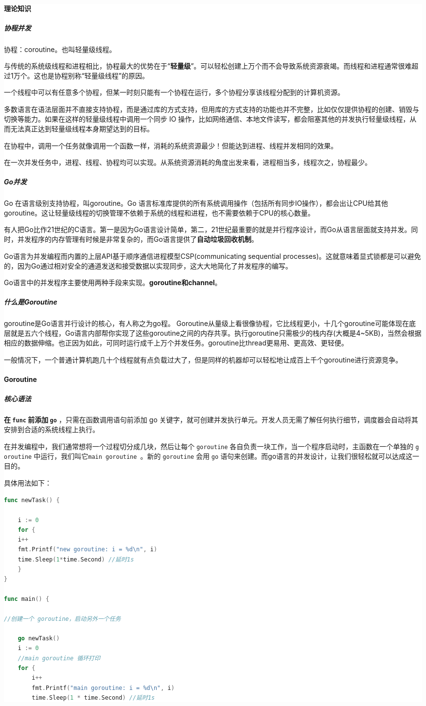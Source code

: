#### 理论知识

##### 协程并发  
  
协程：coroutine。也叫轻量级线程。  
  
与传统的系统级线程和进程相比，协程最大的优势在于“**轻量级**”。可以轻松创建上万个而不会导致系统资源衰竭。而线程和进程通常很难超过1万个。这也是协程别称“轻量级线程”的原因。  
  
一个线程中可以有任意多个协程，但某一时刻只能有一个协程在运行，多个协程分享该线程分配到的计算机资源。  
  
多数语言在语法层面并不直接支持协程，而是通过库的方式支持，但用库的方式支持的功能也并不完整，比如仅仅提供协程的创建、销毁与切换等能力。如果在这样的轻量级线程中调用一个同步 IO 操作，比如网络通信、本地文件读写，都会阻塞其他的并发执行轻量级线程，从而无法真正达到轻量级线程本身期望达到的目标。  
  
在协程中，调用一个任务就像调用一个函数一样，消耗的系统资源最少！但能达到进程、线程并发相同的效果。  
  
在一次并发任务中，进程、线程、协程均可以实现。从系统资源消耗的角度出发来看，进程相当多，线程次之，协程最少。  
  
##### Go并发  
  
Go 在语言级别支持协程，叫goroutine。Go 语言标准库提供的所有系统调用操作（包括所有同步IO操作），都会出让CPU给其他goroutine。这让轻量级线程的切换管理不依赖于系统的线程和进程，也不需要依赖于CPU的核心数量。  
  
有人把Go比作21世纪的C语言。第一是因为Go语言设计简单，第二，21世纪最重要的就是并行程序设计，而Go从语言层面就支持并发。同时，并发程序的内存管理有时候是非常复杂的，而Go语言提供了**自动垃圾回收机制**。  
  
Go语言为并发编程而内置的上层API基于顺序通信进程模型CSP(communicating sequential processes)。这就意味着显式锁都是可以避免的，因为Go通过相对安全的通道发送和接受数据以实现同步，这大大地简化了并发程序的编写。  
  
Go语言中的并发程序主要使用两种手段来实现。**goroutine和channel**。  

##### 什么是Goroutine  
  
goroutine是Go语言并行设计的核心，有人称之为go程。 Goroutine从量级上看很像协程，它比线程更小，十几个goroutine可能体现在底层就是五六个线程，Go语言内部帮你实现了这些goroutine之间的内存共享。执行goroutine只需极少的栈内存(大概是4~5KB)，当然会根据相应的数据伸缩。也正因为如此，可同时运行成千上万个并发任务。goroutine比thread更易用、更高效、更轻便。  
  
一般情况下，一个普通计算机跑几十个线程就有点负载过大了，但是同样的机器却可以轻松地让成百上千个goroutine进行资源竞争。

#### Goroutine

##### 核心语法

**在 `func` 前添加 `go`** ，只需在函数调⽤语句前添加 go 关键字，就可创建并发执⾏单元。开发⼈员无需了解任何执⾏细节，调度器会自动将其安排到合适的系统线程上执行。

在并发编程中，我们通常想将一个过程切分成几块，然后让每个 `goroutine` 各自负责一块工作，当一个程序启动时，主函数在一个单独的 `goroutine` 中运行，我们叫它`main goroutine `。新的 `goroutine` 会用 `go` 语句来创建。而go语言的并发设计，让我们很轻松就可以达成这一目的。

具体用法如下：

```go
func newTask() {

	i := 0
	for {
	i++
	fmt.Printf("new goroutine: i = %d\n", i)
	time.Sleep(1*time.Second) //延时1s
	}
}

func main() {

//创建一个 goroutine，启动另外一个任务

	go newTask()
	i := 0
	//main goroutine 循环打印
	for {
		i++
		fmt.Printf("main goroutine: i = %d\n", i)
		time.Sleep(1 * time.Second) //延时1s
```